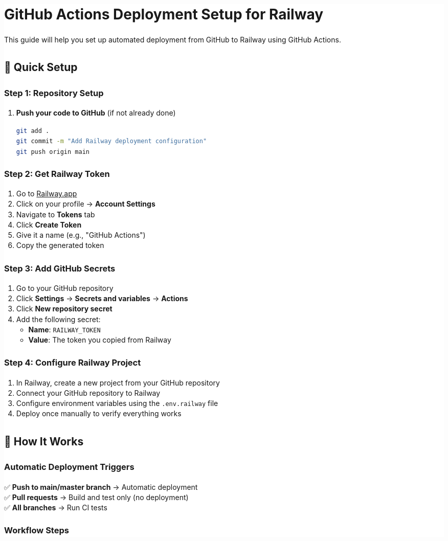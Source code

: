 # GitHub Actions Deployment Setup for Railway

This guide will help you set up automated deployment from GitHub to Railway using GitHub Actions.

## 🚀 Quick Setup

### Step 1: Repository Setup

1. **Push your code to GitHub** (if not already done)
   ```bash
   git add .
   git commit -m "Add Railway deployment configuration"
   git push origin main
   ```

### Step 2: Get Railway Token

1. Go to [Railway.app](https://railway.app)
2. Click on your profile → **Account Settings**
3. Navigate to **Tokens** tab
4. Click **Create Token**
5. Give it a name (e.g., "GitHub Actions")
6. Copy the generated token

### Step 3: Add GitHub Secrets

1. Go to your GitHub repository
2. Click **Settings** → **Secrets and variables** → **Actions**
3. Click **New repository secret**
4. Add the following secret:
   - **Name**: `RAILWAY_TOKEN`
   - **Value**: The token you copied from Railway

### Step 4: Configure Railway Project

1. In Railway, create a new project from your GitHub repository
2. Connect your GitHub repository to Railway
3. Configure environment variables using the `.env.railway` file
4. Deploy once manually to verify everything works

## 🔄 How It Works

### Automatic Deployment Triggers

✅ **Push to main/master branch** → Automatic deployment  
✅ **Pull requests** → Build and test only (no deployment)  
✅ **All branches** → Run CI tests  

### Workflow Steps
